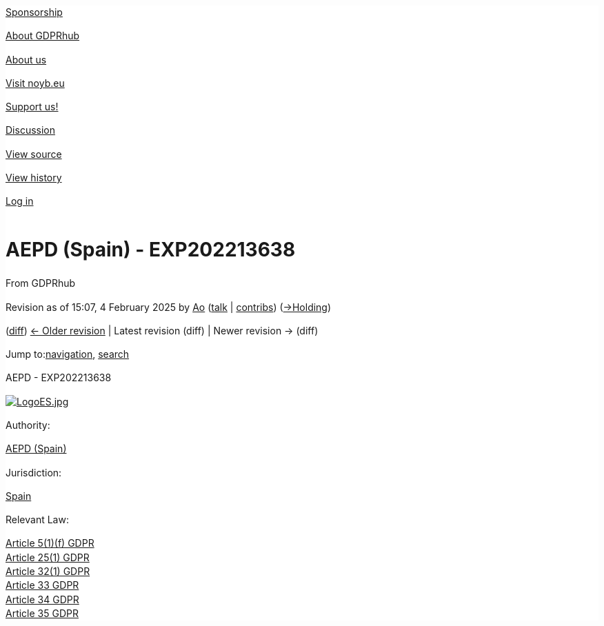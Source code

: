 [Sponsorship](/index.php?title=GDPRhub_Sponsorship)

[About GDPRhub](#)

[About us](/index.php?title=About_GDPRhub)

[Visit noyb.eu](https://www.noyb.eu)

[Support us!](https://www.noyb.eu/support)

[](# "Page tools")

[Discussion](/index.php?title=Talk:AEPD_\(Spain\)_-_EXP202213638&action=edit&redlink=1 "Discussion about the content page (page does not exist) [t]")

[View source](/index.php?title=AEPD_\(Spain\)_-_EXP202213638&action=edit "This page is protected.
You can view its source [e]")

[View history](/index.php?title=AEPD_\(Spain\)_-_EXP202213638&action=history "Past revisions of this page [h]")

[](# "You are not logged in.")

[Log in](/index.php?title=Special:UserLogin&returnto=AEPD+%28Spain%29+-+EXP202213638&returntoquery=oldid%3D45463 "You are encouraged to log in; however, it is not mandatory [o]")

# AEPD (Spain) - EXP202213638

From GDPRhub

Revision as of 15:07, 4 February 2025 by [Ao](/index.php?title=User:Ao&action=edit&redlink=1 "User:Ao (page does not exist)") ([talk](/index.php?title=User_talk:Ao&action=edit&redlink=1 "User talk:Ao (page does not exist)") | [contribs](/index.php?title=Special:Contributions/Ao "Special:Contributions/Ao")) ([→‎Holding](#Holding))

([diff](/index.php?title=AEPD_\(Spain\)_-_EXP202213638&diff=prev&oldid=45463 "AEPD (Spain) - EXP202213638")) [← Older revision](/index.php?title=AEPD_\(Spain\)_-_EXP202213638&direction=prev&oldid=45463 "AEPD (Spain) - EXP202213638") | Latest revision (diff) | Newer revision → (diff)

Jump to:[navigation](#mw-navigation), [search](#p-search)

AEPD - EXP202213638

[![LogoES.jpg](/images/thumb/5/59/LogoES.jpg/250px-LogoES.jpg)](/index.php?title=File:LogoES.jpg)

Authority:

[AEPD (Spain)](/index.php?title=AEPD_\(Spain\) "AEPD (Spain)")

Jurisdiction:

[Spain](/index.php?title=Category:Spain "Category:Spain")

Relevant Law:

[Article 5(1)(f) GDPR](/index.php?title=Article_5_GDPR#1f "Article 5 GDPR")  
[Article 25(1) GDPR](/index.php?title=Article_25_GDPR#1 "Article 25 GDPR")  
[Article 32(1) GDPR](/index.php?title=Article_32_GDPR#1 "Article 32 GDPR")  
[Article 33 GDPR](/index.php?title=Article_33_GDPR "Article 33 GDPR")  
[Article 34 GDPR](/index.php?title=Article_34_GDPR "Article 34 GDPR")  
[Article 35 GDPR](/index.php?title=Article_35_GDPR "Article 35 GDPR")
